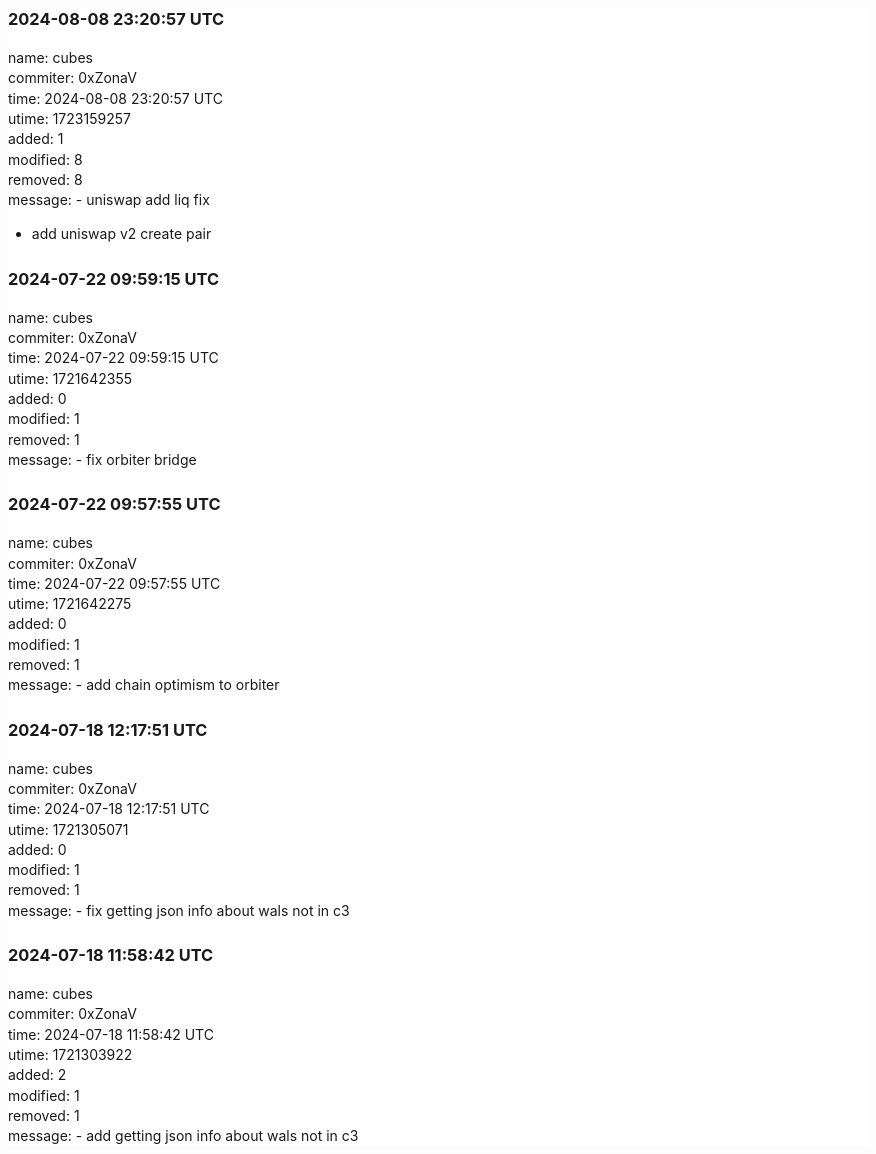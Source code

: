 ### 2024-08-08 23:20:57 UTC
name: cubes  
commiter: 0xZonaV  
time: 2024-08-08 23:20:57 UTC  
utime: 1723159257  
added: 1  
modified: 8  
removed: 8  
message: - uniswap add liq fix
- add uniswap v2 create pair

### 2024-07-22 09:59:15 UTC
name: cubes  
commiter: 0xZonaV  
time: 2024-07-22 09:59:15 UTC  
utime: 1721642355  
added: 0  
modified: 1  
removed: 1  
message: - fix orbiter bridge

### 2024-07-22 09:57:55 UTC
name: cubes  
commiter: 0xZonaV  
time: 2024-07-22 09:57:55 UTC  
utime: 1721642275  
added: 0  
modified: 1  
removed: 1  
message: - add chain optimism to orbiter

### 2024-07-18 12:17:51 UTC
name: cubes  
commiter: 0xZonaV  
time: 2024-07-18 12:17:51 UTC  
utime: 1721305071  
added: 0  
modified: 1  
removed: 1  
message: - fix getting json info about wals not in c3

### 2024-07-18 11:58:42 UTC
name: cubes  
commiter: 0xZonaV  
time: 2024-07-18 11:58:42 UTC  
utime: 1721303922  
added: 2  
modified: 1  
removed: 1  
message: - add getting json info about wals not in c3
